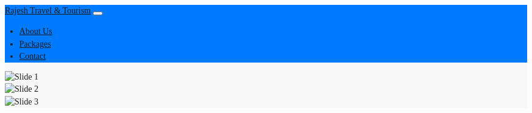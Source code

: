 <!DOCTYPE html>
<html lang="en">
<head>
    <meta charset="UTF-8">
    <meta name="viewport" content="width=device-width, initial-scale=1.0">
    <title>Rajesh Travel & Tourism</title>
    <link href="https://cdn.jsdelivr.net/npm/bootstrap@5.3.0/dist/css/bootstrap.min.css" rel="stylesheet">
    <style>
        *{
            font-family:'Times New Roman', Times, serif;
        }
        body {
            font-family: Arial, sans-serif;
            background-color: #f8f8f8;
        }
        .navbar {
            background-color: #007bff;
        }
        .carousel-item img {
            width: 100%;
            height: 500px;
            object-fit: cover;
        }
        .section {
            padding: 60px 20px;
            text-align: center;
        }
        footer {
            background-color: #007bff;
            color: white;
            text-align: center;
            padding: 20px;
        }
    </style>
</head>
<body>
    <nav class="navbar navbar-expand-lg navbar-dark">
        <div class="container">
            <a class="navbar-brand text-white" href="#">Rajesh Travel & Tourism</a>
            <button class="navbar-toggler" type="button" data-bs-toggle="collapse" data-bs-target="#navbarNav">
                <span class="navbar-toggler-icon"></span>
            </button>
            <div class="collapse navbar-collapse" id="navbarNav">
                <ul class="navbar-nav ms-auto">
                    <li class="nav-item"><a class="nav-link text-white" href="#about">About Us</a></li>
                    <li class="nav-item"><a class="nav-link text-white" href="#packages">Packages</a></li>
                    <li class="nav-item"><a class="nav-link text-white" href="#contact">Contact</a></li>
                </ul>
            </div>
        </div>
    </nav>
    <div id="carouselExample" class="carousel slide" data-bs-ride="carousel">
        <div class="carousel-inner">
            <div class="carousel-item active">
                <img src="https://media.istockphoto.com/id/1031430214/photo/young-woman-kayaking-through-the-backwaters-of-monroe-island.webp?a=1&b=1&s=612x612&w=0&k=20&c=BaGIQLeJVZAFy3ktpPYfhFhvXNv3yGltWcOzljwZUUc=" class="d-block w-100" alt="Slide 1">
            </div>
            <div class="carousel-item">
                <img src="https://images.unsplash.com/photo-1740129753406-3e8feed29b4c?w=500&auto=format&fit=crop&q=60&ixlib=rb-4.0.3&ixid=M3wxMjA3fDB8MHxzZWFyY2h8MTZ8fHRyYXZlbCUyMCUyNiUyMHRvdXJpc20lMjBpbmRpYXxlbnwwfHwwfHx8MA%3D%3D" class="d-block w-100" alt="Slide 2">
            </div>
            <div class="carousel-item">
                <img src="https://media.istockphoto.com/id/1059091470/photo/couple-on-the-shore-of-paradise-island.webp?a=1&b=1&s=612x612&w=0&k=20&c=YuyP_Mm-e5rTZN2heTODA4c6BTYxn03dRp-j2RzLHdE=" class="d-block w-100" alt="Slide 3">